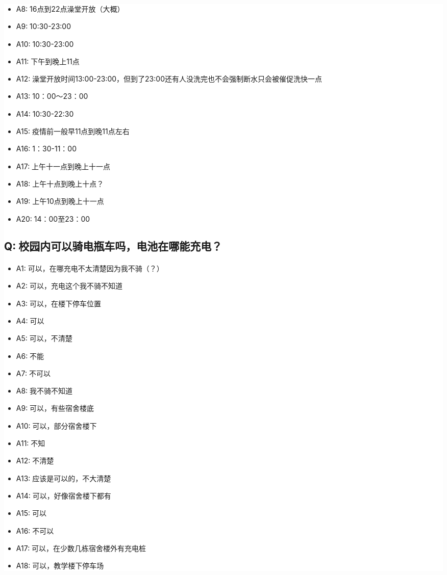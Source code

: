 - A8: 16点到22点澡堂开放（大概）

- A9: 10:30-23:00

- A10: 10:30-23:00

- A11: 下午到晚上11点

- A12: 澡堂开放时间13:00-23:00，但到了23:00还有人没洗完也不会强制断水只会被催促洗快一点

- A13: 10：00～23：00

- A14: 10:30-22:30

- A15: 疫情前一般早11点到晚11点左右

- A16: 1：30-11：00

- A17: 上午十一点到晚上十一点

- A18: 上午十点到晚上十点？

- A19: 上午10点到晚上十一点

- A20: 14：00至23：00

## Q: 校园内可以骑电瓶车吗，电池在哪能充电？

- A1: 可以，在哪充电不太清楚因为我不骑（？）

- A2: 可以，充电这个我不骑不知道

- A3: 可以，在楼下停车位置

- A4: 可以

- A5: 可以，不清楚

- A6: 不能

- A7: 不可以

- A8: 我不骑不知道

- A9: 可以，有些宿舍楼底

- A10: 可以，部分宿舍楼下

- A11: 不知

- A12: 不清楚

- A13: 应该是可以的，不大清楚

- A14: 可以，好像宿舍楼下都有

- A15: 可以

- A16: 不可以

- A17: 可以，在少数几栋宿舍楼外有充电桩

- A18: 可以，教学楼下停车场

